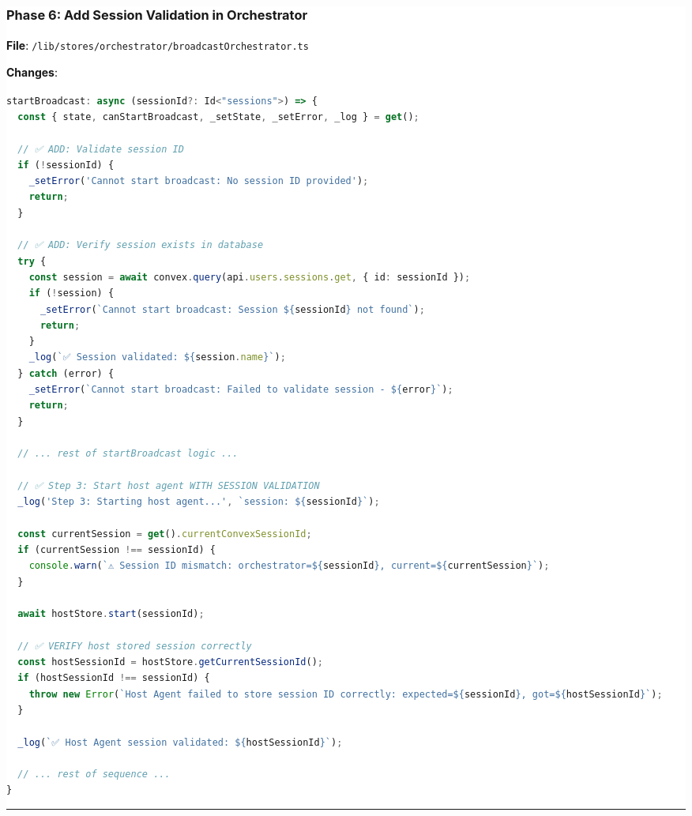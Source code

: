 ### Phase 6: Add Session Validation in Orchestrator

**File**: `/lib/stores/orchestrator/broadcastOrchestrator.ts`

**Changes**:

```typescript
startBroadcast: async (sessionId?: Id<"sessions">) => {
  const { state, canStartBroadcast, _setState, _setError, _log } = get();
  
  // ✅ ADD: Validate session ID
  if (!sessionId) {
    _setError('Cannot start broadcast: No session ID provided');
    return;
  }
  
  // ✅ ADD: Verify session exists in database
  try {
    const session = await convex.query(api.users.sessions.get, { id: sessionId });
    if (!session) {
      _setError(`Cannot start broadcast: Session ${sessionId} not found`);
      return;
    }
    _log(`✅ Session validated: ${session.name}`);
  } catch (error) {
    _setError(`Cannot start broadcast: Failed to validate session - ${error}`);
    return;
  }
  
  // ... rest of startBroadcast logic ...
  
  // ✅ Step 3: Start host agent WITH SESSION VALIDATION
  _log('Step 3: Starting host agent...', `session: ${sessionId}`);
  
  const currentSession = get().currentConvexSessionId;
  if (currentSession !== sessionId) {
    console.warn(`⚠️ Session ID mismatch: orchestrator=${sessionId}, current=${currentSession}`);
  }
  
  await hostStore.start(sessionId);
  
  // ✅ VERIFY host stored session correctly
  const hostSessionId = hostStore.getCurrentSessionId();
  if (hostSessionId !== sessionId) {
    throw new Error(`Host Agent failed to store session ID correctly: expected=${sessionId}, got=${hostSessionId}`);
  }
  
  _log(`✅ Host Agent session validated: ${hostSessionId}`);
  
  // ... rest of sequence ...
}
```

---